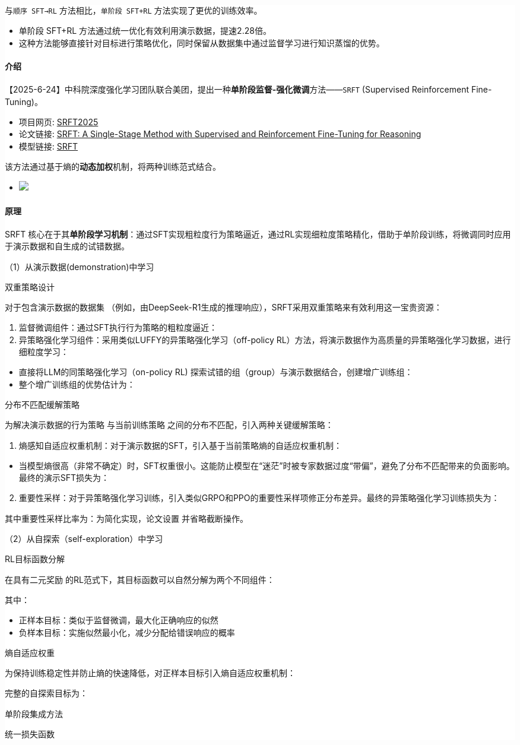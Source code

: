 与`顺序 SFT→RL` 方法相比，`单阶段 SFT+RL` 方法实现了更优的训练效率。
- 单阶段 SFT+RL 方法通过统一优化有效利用演示数据，提速2.28倍。
- 这种方法能够直接针对目标进行策略优化，同时保留从数据集中通过监督学习进行知识蒸馏的优势。


#### 介绍

【2025-6-24】中科院深度强化学习团队联合美团，提出一种**单阶段监督-强化微调**方法——`SRFT` (Supervised Reinforcement Fine-Tuning)。
- 项目网页: [SRFT2025](https://anonymous.4open.science/w/SRFT2025)
- 论文链接: [SRFT: A Single-Stage Method with Supervised and Reinforcement Fine-Tuning for Reasoning](https://arxiv.org/abs/2506.19767)
- 模型链接: [SRFT](https://huggingface.co/Yuqian-Fu/SRFT)

该方法通过基于熵的**动态加权**机制，将两种训练范式结合。
- ![](https://pica.zhimg.com/v2-0364508b6bcaba22320b2e7c62b090a6_r.jpg)


#### 原理

SRFT 核心在于其**单阶段学习机制**：通过SFT实现粗粒度行为策略逼近，通过RL实现细粒度策略精化，借助于单阶段训练，将微调同时应用于演示数据和自生成的试错数据。


（1）从演示数据(demonstration)中学习

双重策略设计

对于包含演示数据的数据集 （例如，由DeepSeek-R1生成的推理响应），SRFT采用双重策略来有效利用这一宝贵资源：
1. 监督微调组件：通过SFT执行行为策略的粗粒度逼近：
2. 异策略强化学习组件：采用类似LUFFY的异策略强化学习（off-policy RL）方法，将演示数据作为高质量的异策略强化学习数据，进行细粒度学习：
  - 直接将LLM的同策略强化学习（on-policy RL) 探索试错的组（group）与演示数据结合，创建增广训练组：
  - 整个增广训练组的优势估计为：

分布不匹配缓解策略

为解决演示数据的行为策略 与当前训练策略 之间的分布不匹配，引入两种关键缓解策略：
1. 熵感知自适应权重机制：对于演示数据的SFT，引入基于当前策略熵的自适应权重机制：
  - 当模型熵很高（非常不确定）时，SFT权重很小。这能防止模型在“迷茫”时被专家数据过度“带偏”，避免了分布不匹配带来的负面影响。最终的演示SFT损失为：
2. 重要性采样：对于异策略强化学习训练，引入类似GRPO和PPO的重要性采样项修正分布差异。最终的异策略强化学习训练损失为：

其中重要性采样比率为：为简化实现，论文设置 并省略截断操作。

（2）从自探索（self-exploration）中学习

RL目标函数分解

在具有二元奖励 的RL范式下，其目标函数可以自然分解为两个不同组件：

其中：
- 正样本目标：类似于监督微调，最大化正确响应的似然
- 负样本目标：实施似然最小化，减少分配给错误响应的概率

熵自适应权重

为保持训练稳定性并防止熵的快速降低，对正样本目标引入熵自适应权重机制：

完整的自探索目标为：

单阶段集成方法

统一损失函数
